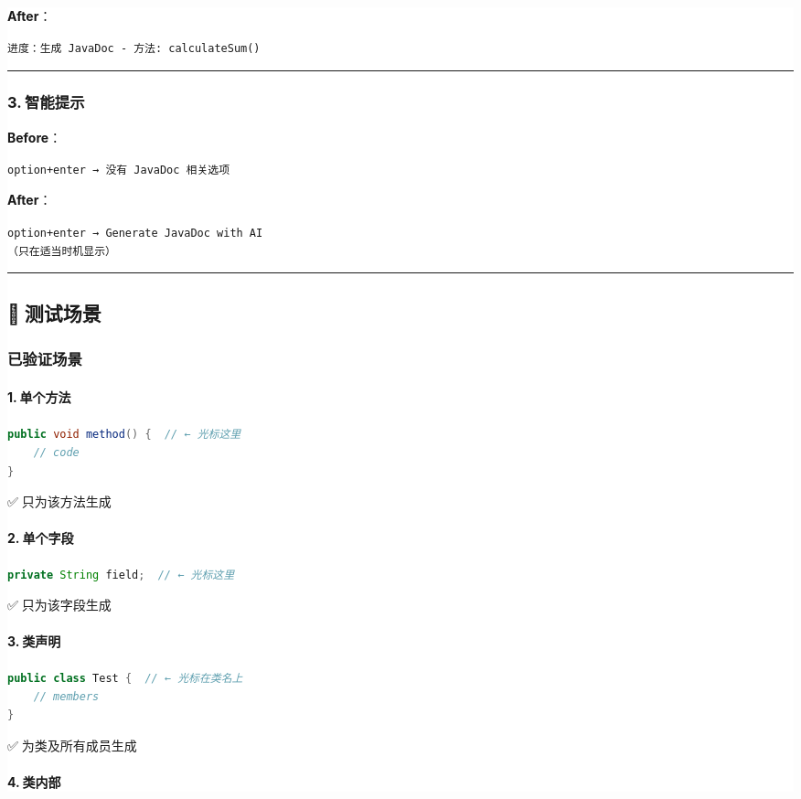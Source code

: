 **After**：

```
进度：生成 JavaDoc - 方法: calculateSum()
```

---

### 3. 智能提示

**Before**：

```
option+enter → 没有 JavaDoc 相关选项
```

**After**：

```
option+enter → Generate JavaDoc with AI
（只在适当时机显示）
```

---

## 🧪 测试场景

### 已验证场景

#### 1. 单个方法

```java
public void method() {  // ← 光标这里
    // code
}
```

✅ 只为该方法生成

#### 2. 单个字段

```java
private String field;  // ← 光标这里
```

✅ 只为该字段生成

#### 3. 类声明

```java
public class Test {  // ← 光标在类名上
    // members
}
```

✅ 为类及所有成员生成

#### 4. 类内部
